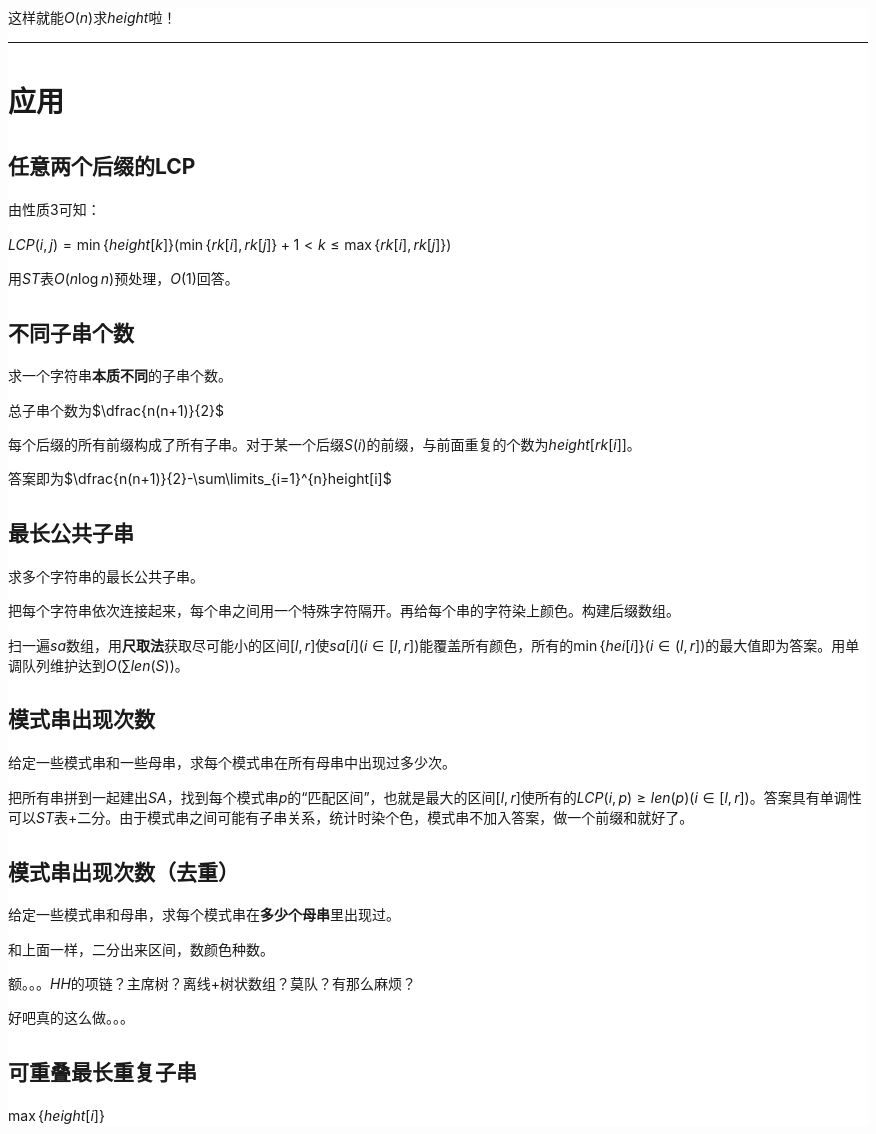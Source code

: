 这样就能$O(n)$求$height$啦！

---

# 应用

## 任意两个后缀的LCP​

由性质$3$可知：

$LCP(i,j)=\min\{height[k]\}(\min\{rk[i],rk[j]\}+1<k\le \max\{rk[i],rk[j]\})$

用$ST$表$O(n\log n)$预处理，$O(1)$回答。

## 不同子串个数

求一个字符串**本质不同**的子串个数。

总子串个数为$\dfrac{n(n+1)}{2}$

每个后缀的所有前缀构成了所有子串。对于某一个后缀$S(i)$的前缀，与前面重复的个数为$height[rk[i]]$。

答案即为$\dfrac{n(n+1)}{2}-\sum\limits_{i=1}^{n}height[i]$

## 最长公共子串

求多个字符串的最长公共子串。

把每个字符串依次连接起来，每个串之间用一个特殊字符隔开。再给每个串的字符染上颜色。构建后缀数组。

扫一遍$sa$数组，用**尺取法**获取尽可能小的区间$[l,r]$使$sa[i]$$(i\in [l,r])$能覆盖所有颜色，所有的$\min\{hei[i]\}(i\in (l,r])$的最大值即为答案。用单调队列维护达到$O(\sum len(S))$。

## 模式串出现次数

给定一些模式串和一些母串，求每个模式串在所有母串中出现过多少次。

把所有串拼到一起建出$SA$，找到每个模式串$p$的“匹配区间”，也就是最大的区间$[l,r]$使所有的$LCP(i,p)\ge len(p)(i\in[l,r])$。答案具有单调性可以$ST$表+二分。由于模式串之间可能有子串关系，统计时染个色，模式串不加入答案，做一个前缀和就好了。

## 模式串出现次数（去重）

给定一些模式串和母串，求每个模式串在**多少个母串**里出现过。

和上面一样，二分出来区间，数颜色种数。

额。。。$HH$的项链？主席树？离线+树状数组？莫队？有那么麻烦？

好吧真的这么做。。。

## 可重叠最长重复子串

$\max\{height[i]\}$
